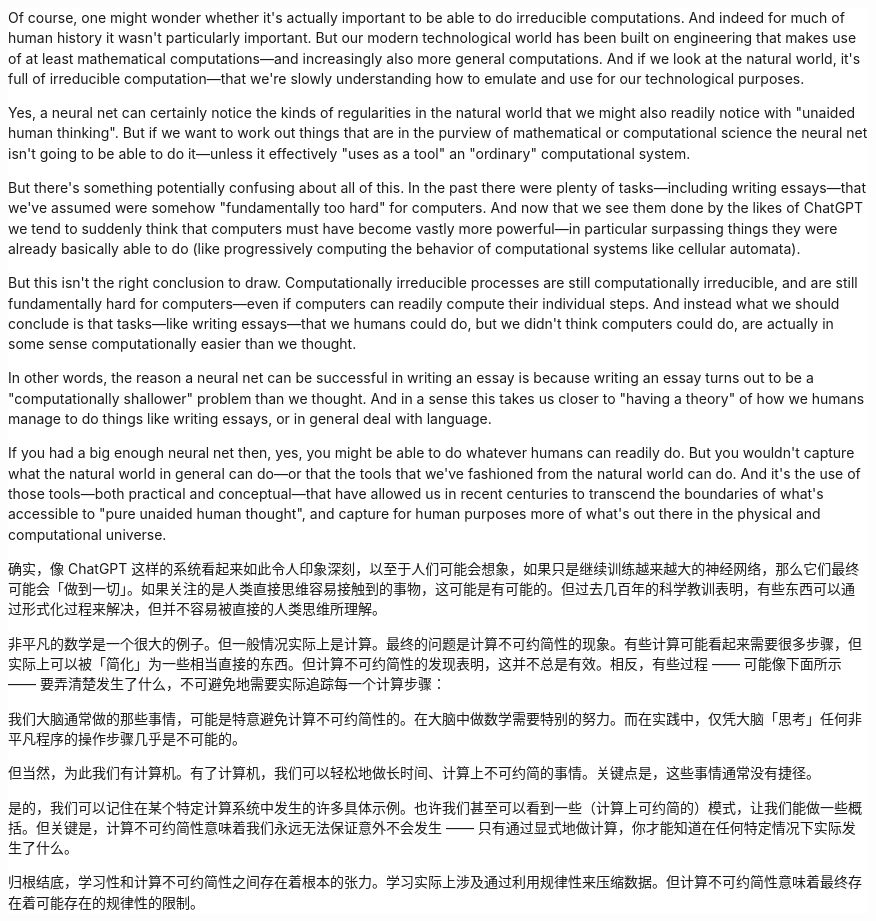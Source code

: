 Of course, one might wonder whether it's actually important to be able to do irreducible computations. And indeed for much of human history it wasn't particularly important. But our modern technological world has been built on engineering that makes use of at least mathematical computations—and increasingly also more general computations. And if we look at the natural world, it's full of irreducible computation—that we're slowly understanding how to emulate and use for our technological purposes.

Yes, a neural net can certainly notice the kinds of regularities in the natural world that we might also readily notice with "unaided human thinking". But if we want to work out things that are in the purview of mathematical or computational science the neural net isn't going to be able to do it—unless it effectively "uses as a tool" an "ordinary" computational system.

But there's something potentially confusing about all of this. In the past there were plenty of tasks—including writing essays—that we've assumed were somehow "fundamentally too hard" for computers. And now that we see them done by the likes of ChatGPT we tend to suddenly think that computers must have become vastly more powerful—in particular surpassing things they were already basically able to do (like progressively computing the behavior of computational systems like cellular automata).

But this isn't the right conclusion to draw. Computationally irreducible processes are still computationally irreducible, and are still fundamentally hard for computers—even if computers can readily compute their individual steps. And instead what we should conclude is that tasks—like writing essays—that we humans could do, but we didn't think computers could do, are actually in some sense computationally easier than we thought.

In other words, the reason a neural net can be successful in writing an essay is because writing an essay turns out to be a "computationally shallower" problem than we thought. And in a sense this takes us closer to "having a theory" of how we humans manage to do things like writing essays, or in general deal with language.

If you had a big enough neural net then, yes, you might be able to do whatever humans can readily do. But you wouldn't capture what the natural world in general can do—or that the tools that we've fashioned from the natural world can do. And it's the use of those tools—both practical and conceptual—that have allowed us in recent centuries to transcend the boundaries of what's accessible to "pure unaided human thought", and capture for human purposes more of what's out there in the physical and computational universe.

确实，像 ChatGPT 这样的系统看起来如此令人印象深刻，以至于人们可能会想象，如果只是继续训练越来越大的神经网络，那么它们最终可能会「做到一切」。如果关注的是人类直接思维容易接触到的事物，这可能是有可能的。但过去几百年的科学教训表明，有些东西可以通过形式化过程来解决，但并不容易被直接的人类思维所理解。

非平凡的数学是一个很大的例子。但一般情况实际上是计算。最终的问题是计算不可约简性的现象。有些计算可能看起来需要很多步骤，但实际上可以被「简化」为一些相当直接的东西。但计算不可约简性的发现表明，这并不总是有效。相反，有些过程 —— 可能像下面所示 —— 要弄清楚发生了什么，不可避免地需要实际追踪每一个计算步骤：

我们大脑通常做的那些事情，可能是特意避免计算不可约简性的。在大脑中做数学需要特别的努力。而在实践中，仅凭大脑「思考」任何非平凡程序的操作步骤几乎是不可能的。

但当然，为此我们有计算机。有了计算机，我们可以轻松地做长时间、计算上不可约简的事情。关键点是，这些事情通常没有捷径。

是的，我们可以记住在某个特定计算系统中发生的许多具体示例。也许我们甚至可以看到一些（计算上可约简的）模式，让我们能做一些概括。但关键是，计算不可约简性意味着我们永远无法保证意外不会发生 —— 只有通过显式地做计算，你才能知道在任何特定情况下实际发生了什么。

归根结底，学习性和计算不可约简性之间存在着根本的张力。学习实际上涉及通过利用规律性来压缩数据。但计算不可约简性意味着最终存在着可能存在的规律性的限制。

